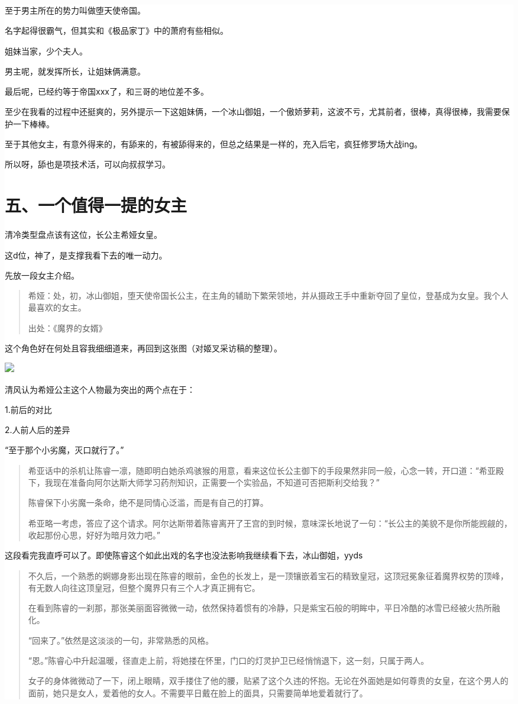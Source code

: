 至于男主所在的势力叫做堕天使帝国。

名字起得很霸气，但其实和《极品家丁》中的萧府有些相似。

姐妹当家，少个夫人。

男主呢，就发挥所长，让姐妹俩满意。

最后呢，已经约等于帝国xxx了，和三哥的地位差不多。

至少在我看的过程中还挺爽的，另外提示一下这姐妹俩，一个冰山御姐，一个傲娇萝莉，这波不亏，尤其前者，很棒，真得很棒，我需要保护一下棒棒。

至于其他女主，有意外得来的，有舔来的，有被舔得来的，但总之结果是一样的，充入后宅，疯狂修罗场大战ing。

所以呀，舔也是项技术活，可以向叔叔学习。

# 五、一个值得一提的女主

清冷类型盘点该有这位，长公主希娅女皇。

这d位，神了，是支撑我看下去的唯一动力。

先放一段女主介绍。

> 希娅：处，初，冰山御姐，堕天使帝国长公主，在主角的辅助下繁荣领地，并从摄政王手中重新夺回了皇位，登基成为女皇。我个人最喜欢的女主。
>
> 出处：《魔界的女婿》

这个角色好在何处且容我细细道来，再回到这张图（对姬叉采访稿的整理）。

![](https://mmbiz.qpic.cn/mmbiz_png/dak0K922DbtIspFU6lxQS6FvasWfRglu1vXjwl6l8wAyWoEmko5LKxe1wh2r8dvickhCTr3CKmFDARNXyWCMNtQ/640?wx_fmt=png&tp=webp&wxfrom=5&wx_lazy=1&wx_co=1)

清风认为希娅公主这个人物最为突出的两个点在于：

1.前后的对比

2.人前人后的差异

“至于那个小劣魔，灭口就行了。”

> 希亚话中的杀机让陈睿一凛，随即明白她杀鸡骇猴的用意，看来这位长公主御下的手段果然非同一般，心念一转，开口道：“希亚殿下，我现在准备向阿尔达斯大师学习药剂知识，正需要一个实验品，不知道可否把斯利交给我？”
>
> 陈睿保下小劣魔一条命，绝不是同情心泛滥，而是有自己的打算。
>
> 希亚略一考虑，答应了这个请求。阿尔达斯带着陈睿离开了王宫的到时候，意味深长地说了一句：“长公主的美貌不是你所能觊觎的，收起那份心思，好好为暗月效力吧。”

这段看完我直呼可以了。即使陈睿这个如此出戏的名字也没法影响我继续看下去，冰山御姐，yyds



> 不久后，一个熟悉的婀娜身影出现在陈睿的眼前，金色的长发上，是一顶镶嵌着宝石的精致皇冠，这顶冠冕象征着魔界权势的顶峰，有无数人向往这顶皇冠，但整个魔界只有三个人才真正拥有它。
>
> 
>
> 在看到陈睿的一刹那，那张美丽面容微微一动，依然保持着惯有的冷静，只是紫宝石般的明眸中，平日冷酷的冰雪已经被火热所融化。
>
> 
>
> “回来了。”依然是这淡淡的一句，非常熟悉的风格。
>
> 
>
> “恩。”陈睿心中升起温暖，径直走上前，将她搂在怀里，门口的灯灵护卫已经悄悄退下，这一刻，只属于两人。
>
> 
>
> 女子的身体微微动了一下，闭上眼睛，双手搂住了他的腰，贴紧了这个久违的怀抱。无论在外面她是如何尊贵的女皇，在这个男人的面前，她只是女人，爱着他的女人。不需要平日戴在脸上的面具，只需要简单地爱着就行了。
>
> 
>
